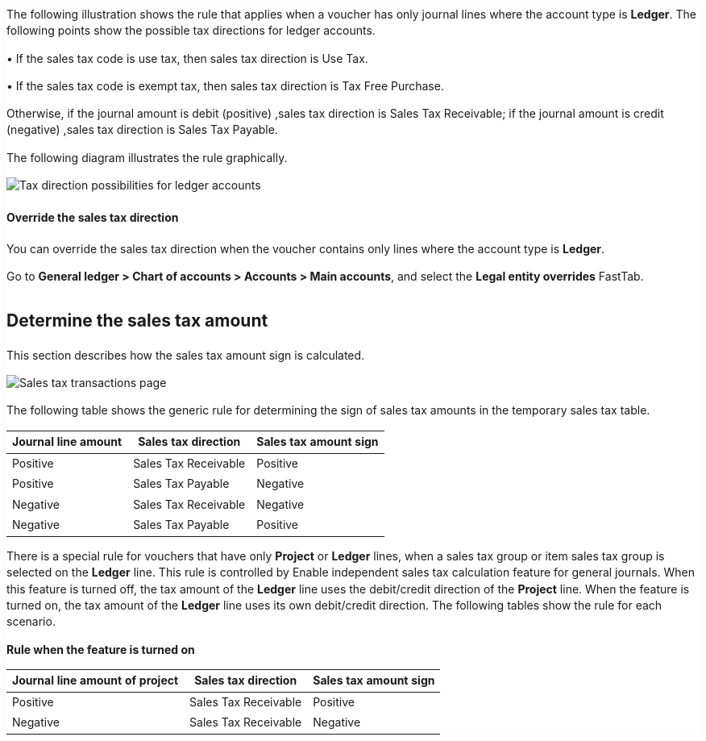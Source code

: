The following illustration shows the rule that applies when a voucher has only journal lines where the account type is **Ledger**. The following points show the possible tax directions for ledger accounts.

•	If the sales tax code is use tax, then sales tax direction is Use Tax.

•	If the sales tax code is exempt tax, then sales tax direction is Tax Free Purchase.

Otherwise, if the journal amount is debit (positive) ,sales tax direction is Sales Tax Receivable; if the journal amount is credit (negative) ,sales tax direction is Sales Tax Payable.

The following diagram illustrates the rule graphically.

![Tax direction possibilities for ledger accounts](media/Sales-Tax-Direction-Ledger.jpg)

#### Override the sales tax direction

You can override the sales tax direction when the voucher contains only lines where the account type is **Ledger**.

Go to **General ledger \> Chart of accounts \> Accounts \> Main accounts**, and select the **Legal entity overrides** FastTab.

## Determine the sales tax amount

This section describes how the sales tax amount sign is calculated.

![Sales tax transactions page](media/sales-tax-amount-sign.jpg)

The following table shows the generic rule for determining the sign of sales tax amounts in the temporary sales tax table.

| Journal line amount | Sales tax direction  | Sales tax amount sign |
|---------------------|----------------------|-----------------------|
| Positive            | Sales Tax Receivable | Positive              |
| Positive            | Sales Tax Payable    | Negative              |
| Negative            | Sales Tax Receivable | Negative              |
| Negative            | Sales Tax Payable    | Positive              |

There is a special rule for vouchers that have only **Project** or **Ledger** lines, when a sales tax group or item sales tax group is selected on the **Ledger** line. This rule is controlled by Enable independent sales tax calculation feature for general journals. When this feature is turned off, the tax amount of the **Ledger** line uses the debit/credit direction of the **Project** line. When the feature is turned on, the tax amount of the **Ledger** line uses its own debit/credit direction. The following tables show the rule for each scenario. 

**Rule when the feature is turned on**

| Journal line amount of project | Sales tax direction  | Sales tax amount sign |
|--------------------------------|----------------------|-----------------------|
| Positive                       | Sales Tax Receivable | Positive              |
| Negative                       | Sales Tax Receivable | Negative              |
